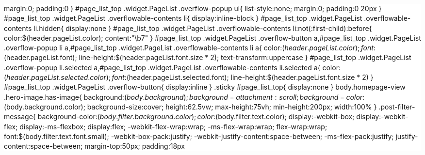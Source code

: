 margin:0;
padding:0
}
#page_list_top .widget.PageList .overflow-popup ul{
list-style:none;
margin:0;
padding:0 20px
}
#page_list_top .widget.PageList .overflowable-contents li{
display:inline-block
}
#page_list_top .widget.PageList .overflowable-contents li.hidden{
display:none
}
#page_list_top .widget.PageList .overflowable-contents li:not(:first-child):before{
color:$(header.pageList.color);
content:"\b7"
}
#page_list_top .widget.PageList .overflow-button a,#page_list_top .widget.PageList .overflow-popup li a,#page_list_top .widget.PageList .overflowable-contents li a{
color:$(header.pageList.color);
font:$(header.pageList.font);
line-height:$(header.pageList.font.size * 2);
text-transform:uppercase
}
#page_list_top .widget.PageList .overflow-popup li.selected a,#page_list_top .widget.PageList .overflowable-contents li.selected a{
color:$(header.pageList.selected.color);
font:$(header.pageList.selected.font);
line-height:$(header.pageList.font.size * 2)
}
#page_list_top .widget.PageList .overflow-button{
display:inline
}
.sticky #page_list_top{
display:none
}
body.homepage-view .hero-image.has-image{
background:$(body.background);
background-attachment:scroll;
background-color:$(body.background.color);
background-size:cover;
height:62.5vw;
max-height:75vh;
min-height:200px;
width:100%
}
.post-filter-message{
background-color:$(body.filter.background.color);
color:$(body.filter.text.color);
display:-webkit-box;
display:-webkit-flex;
display:-ms-flexbox;
display:flex;
-webkit-flex-wrap:wrap;
-ms-flex-wrap:wrap;
flex-wrap:wrap;
font:$(body.filter.text.font.small);
-webkit-box-pack:justify;
-webkit-justify-content:space-between;
-ms-flex-pack:justify;
justify-content:space-between;
margin-top:50px;
padding:18px